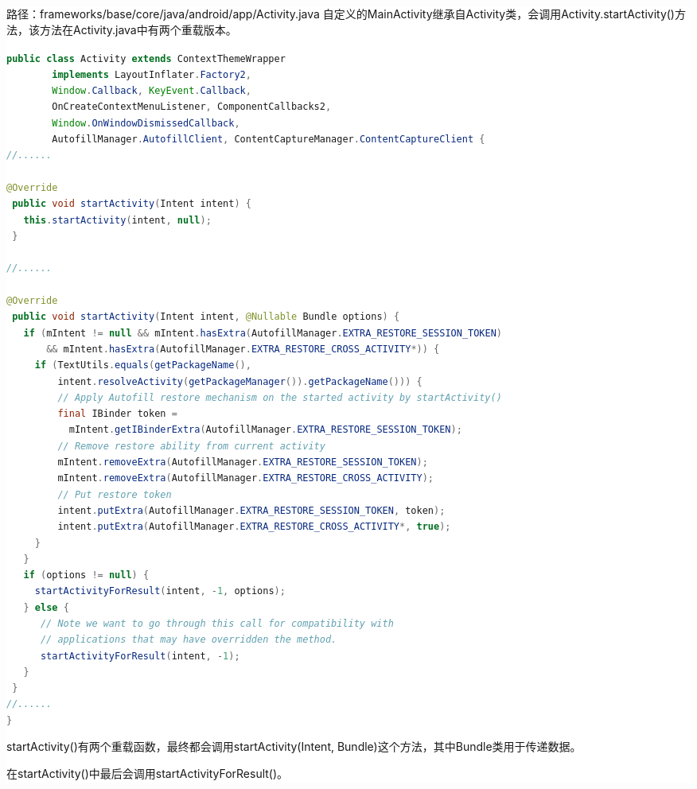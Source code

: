 路径：frameworks/base/core/java/android/app/Activity.java
自定义的MainActivity继承自Activity类，会调用Activity.startActivity()方法，该方法在Activity.java中有两个重载版本。

```java
public class Activity extends ContextThemeWrapper
        implements LayoutInflater.Factory2,
        Window.Callback, KeyEvent.Callback,
        OnCreateContextMenuListener, ComponentCallbacks2,
        Window.OnWindowDismissedCallback,
        AutofillManager.AutofillClient, ContentCaptureManager.ContentCaptureClient {
//......

@Override
 public void startActivity(Intent intent) {
   this.startActivity(intent, null);
 }

//......

@Override
 public void startActivity(Intent intent, @Nullable Bundle options) {
   if (mIntent != null && mIntent.hasExtra(AutofillManager.EXTRA_RESTORE_SESSION_TOKEN)
       && mIntent.hasExtra(AutofillManager.EXTRA_RESTORE_CROSS_ACTIVITY*)) {
     if (TextUtils.equals(getPackageName(),
         intent.resolveActivity(getPackageManager()).getPackageName())) {
         // Apply Autofill restore mechanism on the started activity by startActivity()
         final IBinder token =
           mIntent.getIBinderExtra(AutofillManager.EXTRA_RESTORE_SESSION_TOKEN);
         // Remove restore ability from current activity
         mIntent.removeExtra(AutofillManager.EXTRA_RESTORE_SESSION_TOKEN);
         mIntent.removeExtra(AutofillManager.EXTRA_RESTORE_CROSS_ACTIVITY);
         // Put restore token
         intent.putExtra(AutofillManager.EXTRA_RESTORE_SESSION_TOKEN, token);
         intent.putExtra(AutofillManager.EXTRA_RESTORE_CROSS_ACTIVITY*, true);
     }
   }
   if (options != null) {
     startActivityForResult(intent, -1, options);
   } else {
      // Note we want to go through this call for compatibility with
      // applications that may have overridden the method.
      startActivityForResult(intent, -1);
   }
 }
//......
}
```

startActivity()有两个重载函数，最终都会调用startActivity(Intent, Bundle)这个方法，其中Bundle类用于传递数据。

在startActivity()中最后会调用startActivityForResult()。

 
